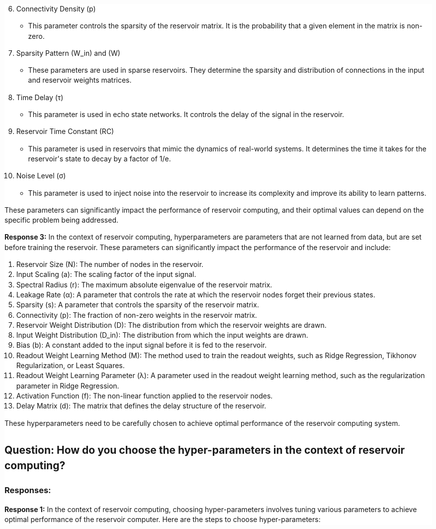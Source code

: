 6. Connectivity Density (p)
   - This parameter controls the sparsity of the reservoir matrix. It is the probability that a given element in the matrix is non-zero.

7. Sparsity Pattern (W_in) and (W)
   - These parameters are used in sparse reservoirs. They determine the sparsity and distribution of connections in the input and reservoir weights matrices.

8. Time Delay (τ)
   - This parameter is used in echo state networks. It controls the delay of the signal in the reservoir.

9. Reservoir Time Constant (RC)
   - This parameter is used in reservoirs that mimic the dynamics of real-world systems. It determines the time it takes for the reservoir's state to decay by a factor of 1/e.

10. Noise Level (σ)
    - This parameter is used to inject noise into the reservoir to increase its complexity and improve its ability to learn patterns.

These parameters can significantly impact the performance of reservoir computing, and their optimal values can depend on the specific problem being addressed.

**Response 3:**
 In the context of reservoir computing, hyperparameters are parameters that are not learned from data, but are set before training the reservoir. These parameters can significantly impact the performance of the reservoir and include:

1. Reservoir Size (N): The number of nodes in the reservoir.
2. Input Scaling (a): The scaling factor of the input signal.
3. Spectral Radius (r): The maximum absolute eigenvalue of the reservoir matrix.
4. Leakage Rate (α): A parameter that controls the rate at which the reservoir nodes forget their previous states.
5. Sparsity (s): A parameter that controls the sparsity of the reservoir matrix.
6. Connectivity (p): The fraction of non-zero weights in the reservoir matrix.
7. Reservoir Weight Distribution (D): The distribution from which the reservoir weights are drawn.
8. Input Weight Distribution (D_in): The distribution from which the input weights are drawn.
9. Bias (b): A constant added to the input signal before it is fed to the reservoir.
10. Readout Weight Learning Method (M): The method used to train the readout weights, such as Ridge Regression, Tikhonov Regularization, or Least Squares.
11. Readout Weight Learning Parameter (λ): A parameter used in the readout weight learning method, such as the regularization parameter in Ridge Regression.
12. Activation Function (f): The non-linear function applied to the reservoir nodes.
13. Delay Matrix (d): The matrix that defines the delay structure of the reservoir.

These hyperparameters need to be carefully chosen to achieve optimal performance of the reservoir computing system.

## Question: How do you choose the hyper-parameters in the context of reservoir computing?
### Responses:
**Response 1:**
 In the context of reservoir computing, choosing hyper-parameters involves tuning various parameters to achieve optimal performance of the reservoir computer. Here are the steps to choose hyper-parameters:
